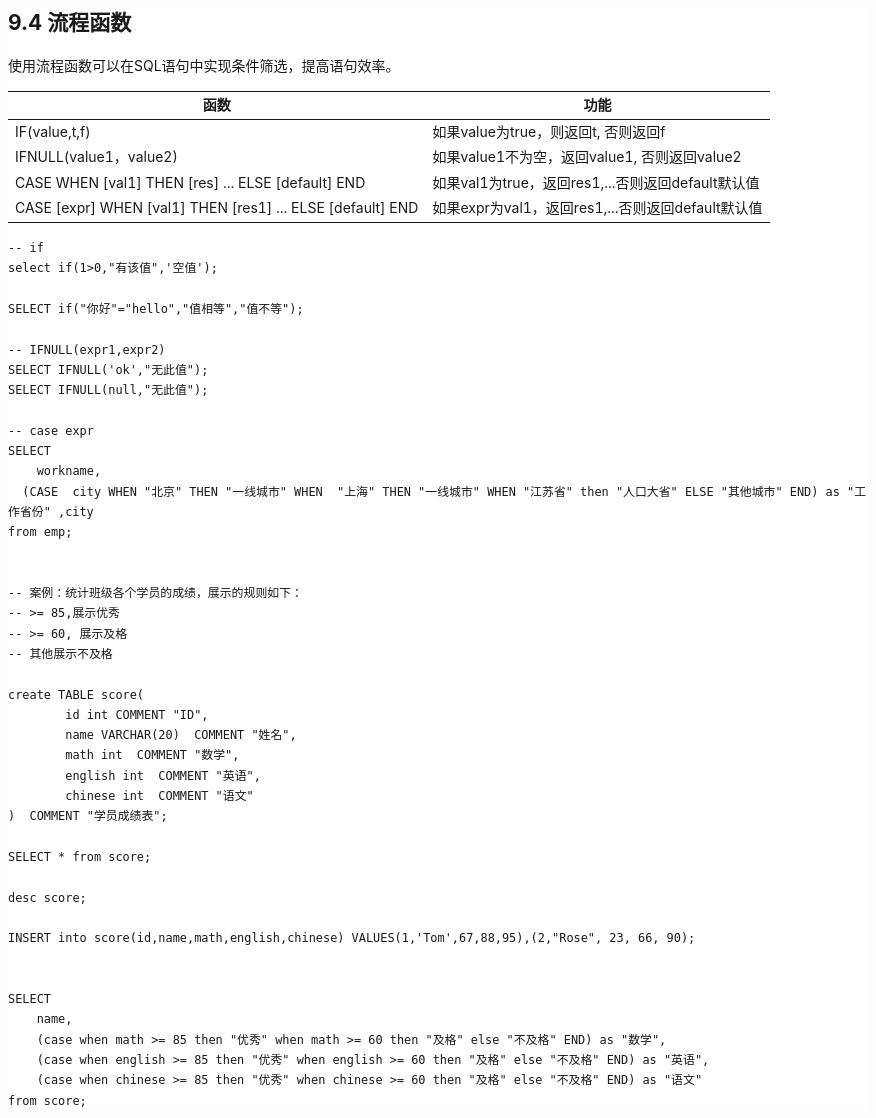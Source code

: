 
## 9.4 流程函数

使用流程函数可以在SQL语句中实现条件筛选，提高语句效率。

| 函数                                                       | 功能                                              |
| ---------------------------------------------------------- | ------------------------------------------------- |
| IF(value,t,f)                                              | 如果value为true，则返回t, 否则返回f               |
| IFNULL(value1，value2)                                     | 如果value1不为空，返回value1, 否则返回value2      |
| CASE  WHEN [val1]  THEN [res] ... ELSE [default] END       | 如果val1为true，返回res1,...否则返回default默认值 |
| CASE [expr] WHEN [val1] THEN [res1] ... ELSE [default] END | 如果expr为val1，返回res1,...否则返回default默认值 |



```mysql
-- if
select if(1>0,"有该值",'空值');

SELECT if("你好"="hello","值相等","值不等");

-- IFNULL(expr1,expr2)
SELECT IFNULL('ok',"无此值");
SELECT IFNULL(null,"无此值");

-- case expr
SELECT 
	workname,
  (CASE  city WHEN "北京" THEN "一线城市" WHEN  "上海" THEN "一线城市" WHEN "江苏省" then "人口大省" ELSE "其他城市" END) as "工作省份" ,city
from emp;


-- 案例：统计班级各个学员的成绩，展示的规则如下：
-- >= 85,展示优秀
-- >= 60, 展示及格
-- 其他展示不及格

create TABLE score(
		id int COMMENT "ID",
		name VARCHAR(20)  COMMENT "姓名",
		math int  COMMENT "数学",
		english int  COMMENT "英语",
		chinese int  COMMENT "语文"
)  COMMENT "学员成绩表";

SELECT * from score;

desc score;

INSERT into score(id,name,math,english,chinese) VALUES(1,'Tom',67,88,95),(2,"Rose", 23, 66, 90);


SELECT 
	name,
	(case when math >= 85 then "优秀" when math >= 60 then "及格" else "不及格" END) as "数学",
	(case when english >= 85 then "优秀" when english >= 60 then "及格" else "不及格" END) as "英语",
	(case when chinese >= 85 then "优秀" when chinese >= 60 then "及格" else "不及格" END) as "语文"
from score;

```
